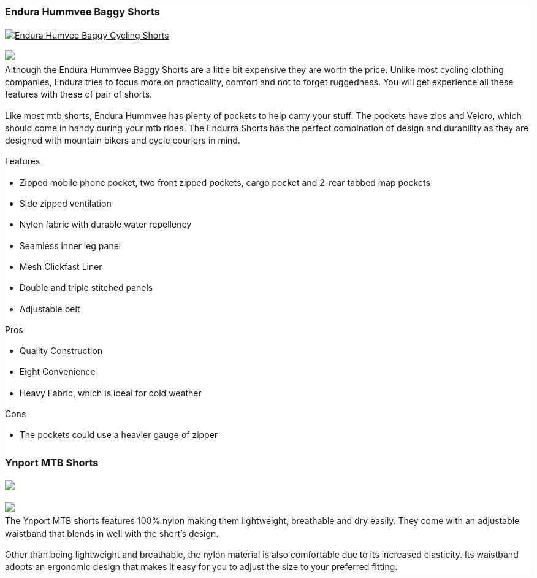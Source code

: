 ### Endura Hummvee Baggy Shorts

[![Endura Humvee Baggy Cycling Shorts](//ws-na.amazon-adsystem.com/widgets/q?_encoding=UTF8&ASIN=B0050YD8ZK&Format=_SL250_&ID=AsinImage&MarketPlace=US&ServiceVersion=20070822&WS=1&tag=furiousbikes-20)](https://www.amazon.com/Endura-Hummvee-Baggy-Cycling-Shorts/dp/B0050YD8ZK/ref=as_li_ss_il?th=1&linkCode=li3&tag=furiousbikes-20&linkId=bb77725eb1daa06c8bc1a0efa1ec6bff)

![](https://ir-na.amazon-adsystem.com/e/ir?t=furiousbikes-20&l=li3&o=1&a=B0050YD8ZK)  
Although the Endura Hummvee Baggy Shorts are a little bit expensive they are worth the price. Unlike most cycling clothing companies, Endura tries to focus more on practicality, comfort and not to forget ruggedness. You will get experience all these features with these of pair of shorts.

Like most mtb shorts, Endura Hummvee has plenty of pockets to help carry your stuff. The pockets have zips and Velcro, which should come in handy during your mtb rides. The Endurra Shorts has the perfect combination of design and durability as they are designed with mountain bikers and cycle couriers in mind.

Features

- Zipped mobile phone pocket, two front zipped pockets, cargo pocket and 2-rear tabbed map pockets

- Side zipped ventilation

- Nylon fabric with durable water repellency

- Seamless inner leg panel

- Mesh Clickfast Liner

- Double and triple stitched panels

- Adjustable belt

Pros

- Quality Construction

- Eight Convenience

- Heavy Fabric, which is ideal for cold weather

Cons

- The pockets could use a heavier gauge of zipper

### Ynport MTB Shorts

[![](//ws-na.amazon-adsystem.com/widgets/q?_encoding=UTF8&ASIN=B01G6EEF90&Format=_SL250_&ID=AsinImage&MarketPlace=US&ServiceVersion=20070822&WS=1&tag=furiousbikes-20)](https://www.amazon.com/Ynport-Shorts-Mountain-Cycling-Padding/dp/B01G6EEF90/ref=as_li_ss_il?ie=UTF8&linkCode=li3&tag=furiousbikes-20&linkId=c65cf9d1696cd8cf4c639dbecbeda15e)

![](https://ir-na.amazon-adsystem.com/e/ir?t=furiousbikes-20&l=li3&o=1&a=B01G6EEF90)  
The Ynport MTB shorts features 100% nylon making them lightweight, breathable and dry easily. They come with an adjustable waistband that blends in well with the short’s design.

Other than being lightweight and breathable, the nylon material is also comfortable due to its increased elasticity. Its waistband adopts an ergonomic design that makes it easy for you to adjust the size to your preferred fitting.
